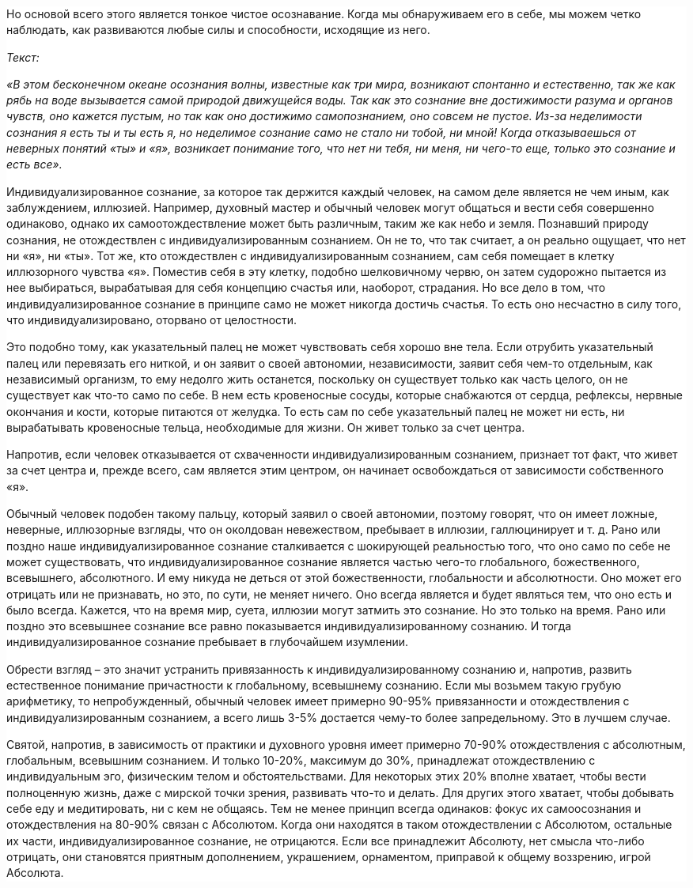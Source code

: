  Но основой всего этого является тонкое чистое осознавание. Когда мы обнаруживаем его в себе, мы можем четко наблюдать, как развиваются любые силы и способности, исходящие из него.

  
_Текст:_ 

 _«В этом бесконечном океане осознания волны, известные как три мира, возникают спонтанно и естественно, так же как рябь на воде вызывается самой природой движущейся воды. Так как это сознание вне достижимости разума и органов чувств, оно кажется пустым, но так как оно достижимо самопознанием, оно совсем не пустое. Из-за неделимости сознания я есть ты и ты есть я, но неделимое сознание само не стало ни тобой, ни мной! Когда отказываешься от неверных понятий «ты» и «я», возникает понимание того, что нет ни тебя, ни меня, ни чего-то еще, только это сознание и есть все»._ 

  
 Индивидуализированное сознание, за которое так держится каждый человек, на самом деле является не чем иным, как заблуждением, иллюзией. Например, духовный мастер и обычный человек могут общаться и вести себя совершенно одинаково, однако их самоотождествление может быть различным, таким же как небо и земля. Познавший природу сознания, не отождествлен с индивидуализированным сознанием. Он не то, что так считает, а он реально ощущает, что нет ни «я», ни «ты». Тот же, кто отождествлен с индивидуализированным сознанием, сам себя помещает в клетку иллюзорного чувства «я». Поместив себя в эту клетку, подобно шелковичному червю, он затем судорожно пытается из нее выбираться, вырабатывая для себя концепцию счастья или, наоборот, страдания. Но все дело в том, что индивидуализированное сознание в принципе само не может никогда достичь счастья. То есть оно несчастно в силу того, что индивидуализировано, оторвано от целостности.

 Это подобно тому, как указательный палец не может чувствовать себя хорошо вне тела. Если отрубить указательный палец или перевязать его ниткой, и он заявит о своей автономии, независимости, заявит себя чем-то отдельным, как независимый организм, то ему недолго жить останется, поскольку он существует только как часть целого, он не существует как что-то само по себе. В нем есть кровеносные сосуды, которые снабжаются от сердца, рефлексы, нервные окончания и кости, которые питаются от желудка. То есть сам по себе указательный палец не может ни есть, ни вырабатывать кровеносные тельца, необходимые для жизни. Он живет только за счет центра.

 Напротив, если человек отказывается от схваченности индивидуализированным сознанием, признает тот факт, что живет за счет центра и, прежде всего, сам является этим центром, он начинает освобождаться от зависимости собственного «я».

 Обычный человек подобен такому пальцу, который заявил о своей автономии, поэтому говорят, что он имеет ложные, неверные, иллюзорные взгляды, что он околдован невежеством, пребывает в иллюзии, галлюцинирует и т. д. Рано или поздно наше индивидуализированное сознание сталкивается с шокирующей реальностью того, что оно само по себе не может существовать, что индивидуализированное сознание является частью чего-то глобального, божественного, всевышнего, абсолютного. И ему никуда не деться от этой божественности, глобальности и абсолютности. Оно может его отрицать или не признавать, но это, по сути, не меняет ничего. Оно всегда является и будет являться тем, что оно есть и было всегда. Кажется, что на время мир, суета, иллюзии могут затмить это сознание. Но это только на время. Рано или поздно это всевышнее сознание все равно показывается индивидуализированному сознанию. И тогда индивидуализированное сознание пребывает в глубочайшем изумлении.

 Обрести взгляд – это значит устранить привязанность к индивидуализированному сознанию и, напротив, развить естественное понимание причастности к глобальному, всевышнему сознанию. Если мы возьмем такую грубую арифметику, то непробужденный, обычный человек имеет примерно 90-95% привязанности и отождествления с индивидуализированным сознанием, а всего лишь 3-5% достается чему-то более запредельному. Это в лучшем случае.

 Святой, напротив, в зависимость от практики и духовного уровня имеет примерно 70-90% отождествления с абсолютным, глобальным, всевышним сознанием. И только 10-20%, максимум до 30%, принадлежат отождествлению с индивидуальным эго, физическим телом и обстоятельствами. Для некоторых этих 20% вполне хватает, чтобы вести полноценную жизнь, даже с мирской точки зрения, развивать что-то и делать. Для других этого хватает, чтобы добывать себе еду и медитировать, ни с кем не общаясь. Тем не менее принцип всегда одинаков: фокус их самоосознания и отождествления на 80-90% связан с Абсолютом. Когда они находятся в таком отождествлении с Абсолютом, остальные их части, индивидуализированное сознание, не отрицаются. Если все принадлежит Абсолюту, нет смысла что-либо отрицать, они становятся приятным дополнением, украшением, орнаментом, приправой к общему воззрению, игрой Абсолюта.
